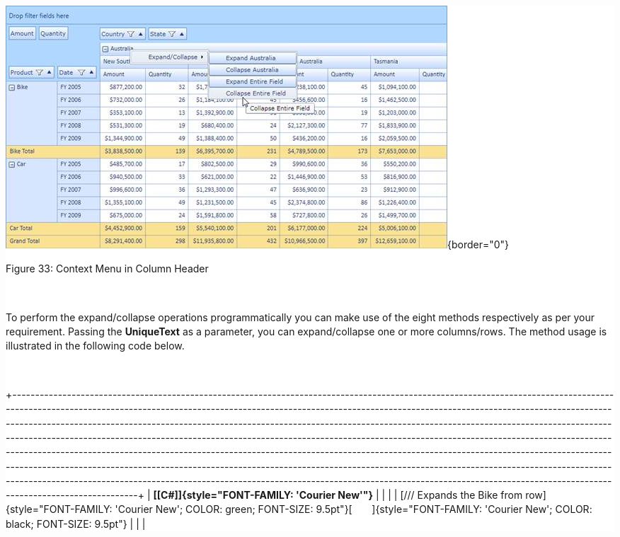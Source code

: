 ![](ImagesExt/image36_34.jpg){border="0"}

Figure 33: Context Menu in Column Header

 

To perform the expand/collapse operations programmatically you can make use of the eight methods respectively as per your requirement. Passing the **UniqueText** as a parameter, you can expand/collapse one or more columns/rows. The method usage is illustrated in the following code below.

 

+-----------------------------------------------------------------------------------------------------------------------------------------------------------------------------------------------------------------------------------------------------------------------------------------------------------------------------------------------------------------------------------------------------------------------------------------------------------------------------------------------------------------------------------------------------------------------------------------------------------------------------------------------------------------------------------------------------------------------------------------------------------------------------------------------------------------------------------------------------------------------------------------------------------------------------------------------------------------------------------------------+
| **[\[C#\]]{style="FONT-FAMILY: 'Courier New'"}**                                                                                                                                                                                                                                                                                                                                                                                                                                                                                                                                                                                                                                                                                                                                                                                                                                                                                                                                              |
|                                                                                                                                                                                                                                                                                                                                                                                                                                                                                                                                                                                                                                                                                                                                                                                                                                                                                                                                                                                               |
| [/// Expands the Bike from row]{style="FONT-FAMILY: 'Courier New'; COLOR: green; FONT-SIZE: 9.5pt"}[       ]{style="FONT-FAMILY: 'Courier New'; COLOR: black; FONT-SIZE: 9.5pt"}                                                                                                                                                                                                                                                                                                                                                                                                                                                                                                                                                                                                                                                                                                                                                                                                              |
|                                                                                                                                                                                                                                                                                                                                                                                                                                                                                                                                                                                                                                                                                                                                                                                                                                                                                                                                                                                               |